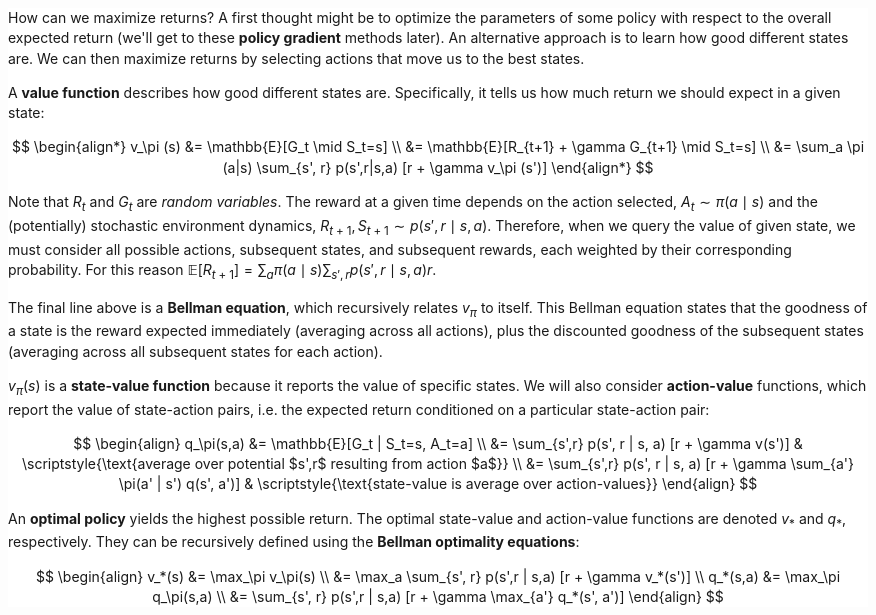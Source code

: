 How can we maximize returns? A first thought might be to optimize the parameters of some policy with respect to the overall expected return (we'll get to these **policy gradient** methods later). An alternative approach is to learn how good different states are. We can then maximize returns by selecting actions that move us to the best states.

A **value function** describes how good different states are. Specifically, it tells us how much return we should expect in a given state:

$$
\begin{align*}
v_\pi (s) &= \mathbb{E}[G_t \mid S_t=s] \\
&= \mathbb{E}[R_{t+1} + \gamma G_{t+1} \mid S_t=s] \\
&= \sum_a \pi (a|s) \sum_{s', r} p(s',r|s,a) [r + \gamma v_\pi (s')]
\end{align*}
$$

Note that $R_t$ and $G_t$ are *random variables*. The reward at a given time depends on the action selected, $A_t \sim \pi (a \mid s)$ and the (potentially) stochastic environment dynamics, $R_{t+1}, S_{t+1} \sim p(s',r \mid s,a)$. Therefore, when we query the value of given state, we must consider all possible actions, subsequent states, and subsequent rewards, each weighted by their corresponding probability. For this reason $\mathbb{E}[R_{t+1}] = \sum_a \pi (a \mid s) \sum_{s', r} p(s', r \mid s, a)r$.

The final line above is a **Bellman equation**, which recursively relates $v_\pi$ to itself. This Bellman equation states that the goodness of a state is the reward expected immediately (averaging across all actions), plus the discounted goodness of the subsequent states (averaging across all subsequent states for each action).

$v_\pi(s)$ is a **state-value function** because it reports the value of specific states. We will also consider **action-value** functions, which report the value of state-action pairs, i.e. the expected return conditioned on a particular state-action pair:

$$
\begin{align}
q_\pi(s,a) &= \mathbb{E}[G_t | S_t=s, A_t=a] \\
&= \sum_{s',r} p(s', r | s, a) [r + \gamma v(s')] & \scriptstyle{\text{average over potential $s',r$ resulting from action $a$}} \\
&= \sum_{s',r} p(s', r | s, a) [r + \gamma \sum_{a'} \pi(a' | s') q(s', a')] & \scriptstyle{\text{state-value is average over action-values}}
\end{align}
$$

An **optimal policy** yields the highest possible return. The optimal state-value and action-value functions are denoted $v_*$ and $q_*$, respectively. They can be recursively defined using the **Bellman optimality equations**:

$$
\begin{align}
v_*(s) &= \max_\pi v_\pi(s) \\
&= \max_a \sum_{s', r} p(s',r | s,a) [r + \gamma v_*(s')] \\
q_*(s,a) &= \max_\pi q_\pi(s,a) \\
&= \sum_{s', r} p(s',r | s,a) [r + \gamma \max_{a'} q_*(s', a')]
\end{align}
$$
